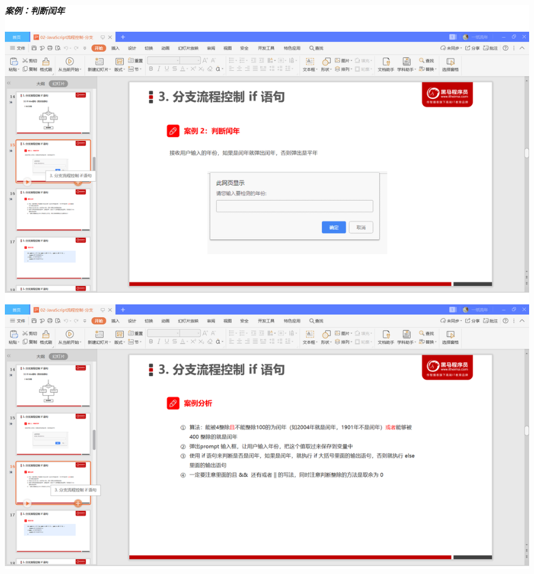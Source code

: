 

##### 案例：判断闰年

![image-20200422211940277](JavaScript基础.assets/image-20200422211940277.png)



![image-20200422211953267](JavaScript基础.assets/image-20200422211953267.png)
